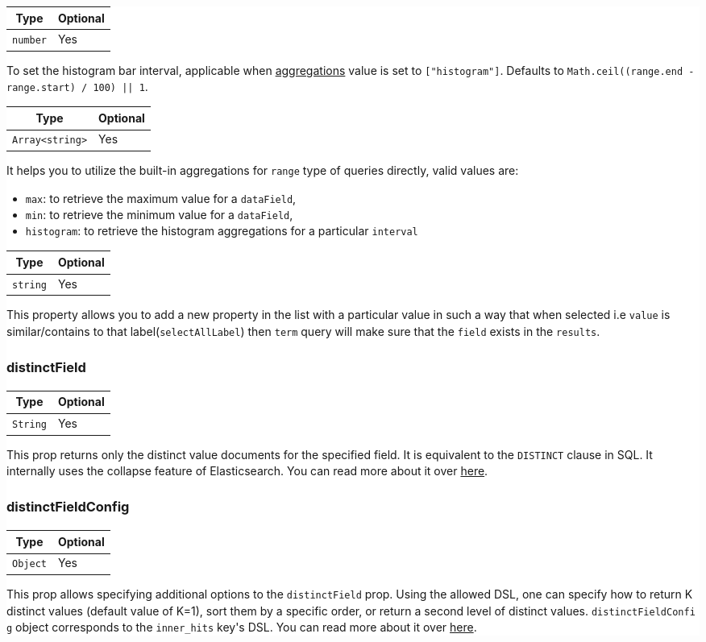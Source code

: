 

| Type | Optional |
|------|----------|
|  `number` |   Yes   |

To set the histogram bar interval, applicable when [aggregations](/docs/search/reactivesearch-api/reference/#aggregations) value is set to `["histogram"]`. Defaults to `Math.ceil((range.end - range.start) / 100) || 1`.



| Type | Optional |
|------|----------|
|  `Array<string>` |   Yes   |

It helps you to utilize the built-in aggregations for `range` type of queries directly, valid values are:
-   `max`: to retrieve the maximum value for a `dataField`,
-   `min`: to retrieve the minimum value for a `dataField`,
-   `histogram`: to retrieve the histogram aggregations for a particular `interval`



| Type | Optional |
|------|----------|
|  `string` |   Yes   |

This property allows you to add a new property in the list with a particular value in such a way that when selected i.e `value` is similar/contains to that label(`selectAllLabel`) then `term` query will make sure that the `field` exists in the `results`.

### distinctField

| Type | Optional |
|------|----------|
|  `String` |   Yes   |

This prop returns only the distinct value documents for the specified field. It is equivalent to the `DISTINCT` clause in SQL. It internally uses the collapse feature of Elasticsearch. You can read more about it over [here](https://www.elastic.co/guide/en/elasticsearch/reference/current/collapse-search-results.html).

### distinctFieldConfig

| Type | Optional |
|------|----------|
|  `Object` |   Yes   |

This prop allows specifying additional options to the `distinctField` prop. Using the allowed DSL, one can specify how to return K distinct values (default value of K=1), sort them by a specific order, or return a second level of distinct values. `distinctFieldConfig` object corresponds to the `inner_hits` key's DSL.  You can read more about it over [here](https://www.elastic.co/guide/en/elasticsearch/reference/current/collapse-search-results.html).
